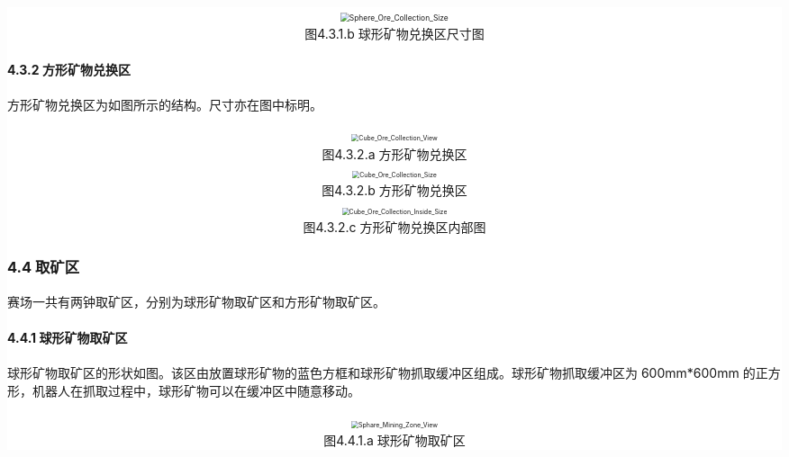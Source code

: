 <div>			     
    <center>	<!--将图片和文字居中-->    
        <img src="https://yins-typora.oss-cn-zhangjiakou.aliyuncs.com/img/8fb3588d919017ee38a22f2dfd9713db.png"          
             alt="Sphere_Ore_Collection_Size"          
             style="zoom:60%"/>     
        <br>		<!--换行-->     图4.3.1.b 球形矿物兑换区尺寸图	<!--标题-->     
    </center> 
</div>


#### 4.3.2 方形矿物兑换区

方形矿物兑换区为如图所示的结构。尺寸亦在图中标明。

<div>			     
    <center>	<!--将图片和文字居中-->    
        <img src="https://yins-typora.oss-cn-zhangjiakou.aliyuncs.com/img/562d8820b3d7fecc659fafa9b5babd80.png"          
             alt="Cube_Ore_Collection_View"          
             style="zoom:50%"/>     
        <br>		<!--换行-->     图4.3.2.a 方形矿物兑换区	<!--标题-->     
    </center> 
</div>



<div>			     
    <center>	<!--将图片和文字居中-->    
        <img src="https://yins-typora.oss-cn-zhangjiakou.aliyuncs.com/img/d3b4ae7003a07e3dd695a051335195e8.png"          
             alt="Cube_Ore_Collection_Size"          
             style="zoom:50%"/>     
        <br>		<!--换行-->     图4.3.2.b 方形矿物兑换区	<!--标题-->     
    </center> 
</div>
<div>			     
    <center>	<!--将图片和文字居中-->    
        <img src="https://yins-typora.oss-cn-zhangjiakou.aliyuncs.com/img/63516f635d207a93700c5e2e371e045.png"          
             alt="Cube_Ore_Collection_Inside_Size"          
             style="zoom:50%"/>     
        <br>		<!--换行-->     图4.3.2.c 方形矿物兑换区内部图	<!--标题-->     
    </center> 
</div>


### 4.4 取矿区

赛场一共有两钟取矿区，分别为球形矿物取矿区和方形矿物取矿区。

#### 4.4.1 球形矿物取矿区

球形矿物取矿区的形状如图。该区由放置球形矿物的蓝色方框和球形矿物抓取缓冲区组成。球形矿物抓取缓冲区为 600mm*600mm 的正方形，机器人在抓取过程中，球形矿物可以在缓冲区中随意移动。



<div>			     
    <center>	<!--将图片和文字居中-->    
        <img src="https://yins-typora.oss-cn-zhangjiakou.aliyuncs.com/img/2de753a38f78bc33e703a162c3926439.png"          
             alt="Sphare_Mining_Zone_View"          
             style="zoom:50%"/>     
        <br>		<!--换行-->     图4.4.1.a 球形矿物取矿区	<!--标题-->     
    </center> 
</div>
